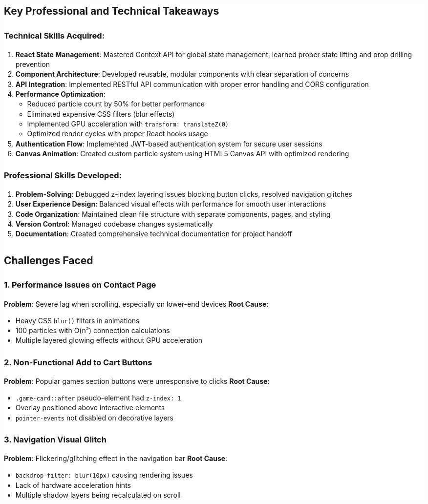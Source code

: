 ## Key Professional and Technical Takeaways

### Technical Skills Acquired:
1. **React State Management**: Mastered Context API for global state management, learned proper state lifting and prop drilling prevention
2. **Component Architecture**: Developed reusable, modular components with clear separation of concerns
3. **API Integration**: Implemented RESTful API communication with proper error handling and CORS configuration
4. **Performance Optimization**: 
   - Reduced particle count by 50% for better performance
   - Eliminated expensive CSS filters (blur effects)
   - Implemented GPU acceleration with `transform: translateZ(0)`
   - Optimized render cycles with proper React hooks usage
5. **Authentication Flow**: Implemented JWT-based authentication system for secure user sessions
6. **Canvas Animation**: Created custom particle system using HTML5 Canvas API with optimized rendering

### Professional Skills Developed:
1. **Problem-Solving**: Debugged z-index layering issues blocking button clicks, resolved navigation glitches
2. **User Experience Design**: Balanced visual effects with performance for smooth user interactions
3. **Code Organization**: Maintained clean file structure with separate components, pages, and styling
4. **Version Control**: Managed codebase changes systematically
5. **Documentation**: Created comprehensive technical documentation for project handoff

## Challenges Faced

### 1. **Performance Issues on Contact Page**
**Problem**: Severe lag when scrolling, especially on lower-end devices
**Root Cause**: 
- Heavy CSS `blur()` filters in animations
- 100 particles with O(n²) connection calculations
- Multiple layered glowing effects without GPU acceleration

### 2. **Non-Functional Add to Cart Buttons**
**Problem**: Popular games section buttons were unresponsive to clicks
**Root Cause**: 
- `.game-card::after` pseudo-element had `z-index: 1`
- Overlay positioned above interactive elements
- `pointer-events` not disabled on decorative layers

### 3. **Navigation Visual Glitch**
**Problem**: Flickering/glitching effect in the navigation bar
**Root Cause**: 
- `backdrop-filter: blur(10px)` causing rendering issues
- Lack of hardware acceleration hints
- Multiple shadow layers being recalculated on scroll
